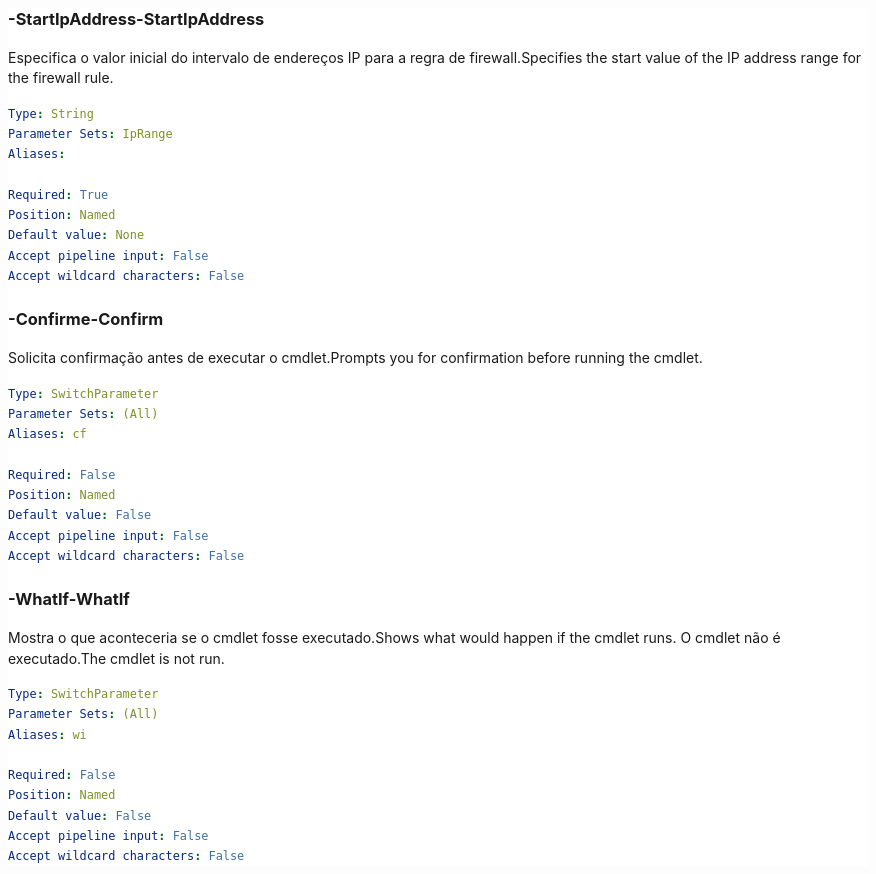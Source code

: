 ### <span data-ttu-id="d9782-138">-StartIpAddress</span><span class="sxs-lookup"><span data-stu-id="d9782-138">-StartIpAddress</span></span>
<span data-ttu-id="d9782-139">Especifica o valor inicial do intervalo de endereços IP para a regra de firewall.</span><span class="sxs-lookup"><span data-stu-id="d9782-139">Specifies the start value of the IP address range for the firewall rule.</span></span>

```yaml
Type: String
Parameter Sets: IpRange
Aliases: 

Required: True
Position: Named
Default value: None
Accept pipeline input: False
Accept wildcard characters: False
```

### <span data-ttu-id="d9782-140">-Confirme</span><span class="sxs-lookup"><span data-stu-id="d9782-140">-Confirm</span></span>
<span data-ttu-id="d9782-141">Solicita confirmação antes de executar o cmdlet.</span><span class="sxs-lookup"><span data-stu-id="d9782-141">Prompts you for confirmation before running the cmdlet.</span></span>

```yaml
Type: SwitchParameter
Parameter Sets: (All)
Aliases: cf

Required: False
Position: Named
Default value: False
Accept pipeline input: False
Accept wildcard characters: False
```

### <span data-ttu-id="d9782-142">-WhatIf</span><span class="sxs-lookup"><span data-stu-id="d9782-142">-WhatIf</span></span>
<span data-ttu-id="d9782-143">Mostra o que aconteceria se o cmdlet fosse executado.</span><span class="sxs-lookup"><span data-stu-id="d9782-143">Shows what would happen if the cmdlet runs.</span></span>
<span data-ttu-id="d9782-144">O cmdlet não é executado.</span><span class="sxs-lookup"><span data-stu-id="d9782-144">The cmdlet is not run.</span></span>

```yaml
Type: SwitchParameter
Parameter Sets: (All)
Aliases: wi

Required: False
Position: Named
Default value: False
Accept pipeline input: False
Accept wildcard characters: False
```
